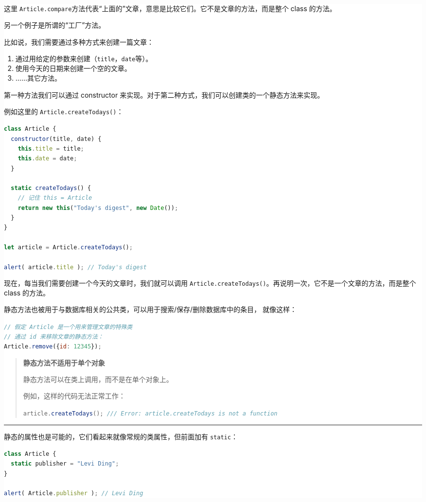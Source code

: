 这里 `Article.compare`​ 方法代表“上面的”文章，意思是比较它们。它不是文章的方法，而是整个 class 的方法。

另一个例子是所谓的“工厂”方法。

比如说，我们需要通过多种方式来创建一篇文章：

1. 通过用给定的参数来创建（`title`​，`date`​ 等）。
2. 使用今天的日期来创建一个空的文章。
3. ……其它方法。

第一种方法我们可以通过 constructor 来实现。对于第二种方式，我们可以创建类的一个静态方法来实现。

例如这里的 `Article.createTodays()`​：

```js
class Article {
  constructor(title, date) {
    this.title = title;
    this.date = date;
  }

  static createTodays() {
    // 记住 this = Article
    return new this("Today's digest", new Date());
  }
}

let article = Article.createTodays();

alert( article.title ); // Today's digest
```

现在，每当我们需要创建一个今天的文章时，我们就可以调用 `Article.createTodays()`​。再说明一次，它不是一个文章的方法，而是整个 class 的方法。

静态方法也被用于与数据库相关的公共类，可以用于搜索/保存/删除数据库中的条目， 就像这样：

```js
// 假定 Article 是一个用来管理文章的特殊类
// 通过 id 来移除文章的静态方法：
Article.remove({id: 12345});
```

> **静态方法不适用于单个对象**
>
> 静态方法可以在类上调用，而不是在单个对象上。
>
> 例如，这样的代码无法正常工作：
>
> ```js
> article.createTodays(); /// Error: article.createTodays is not a function
> ```

---

静态的属性也是可能的，它们看起来就像常规的类属性，但前面加有 `static`​：

```js
class Article {
  static publisher = "Levi Ding";
}

alert( Article.publisher ); // Levi Ding
```
